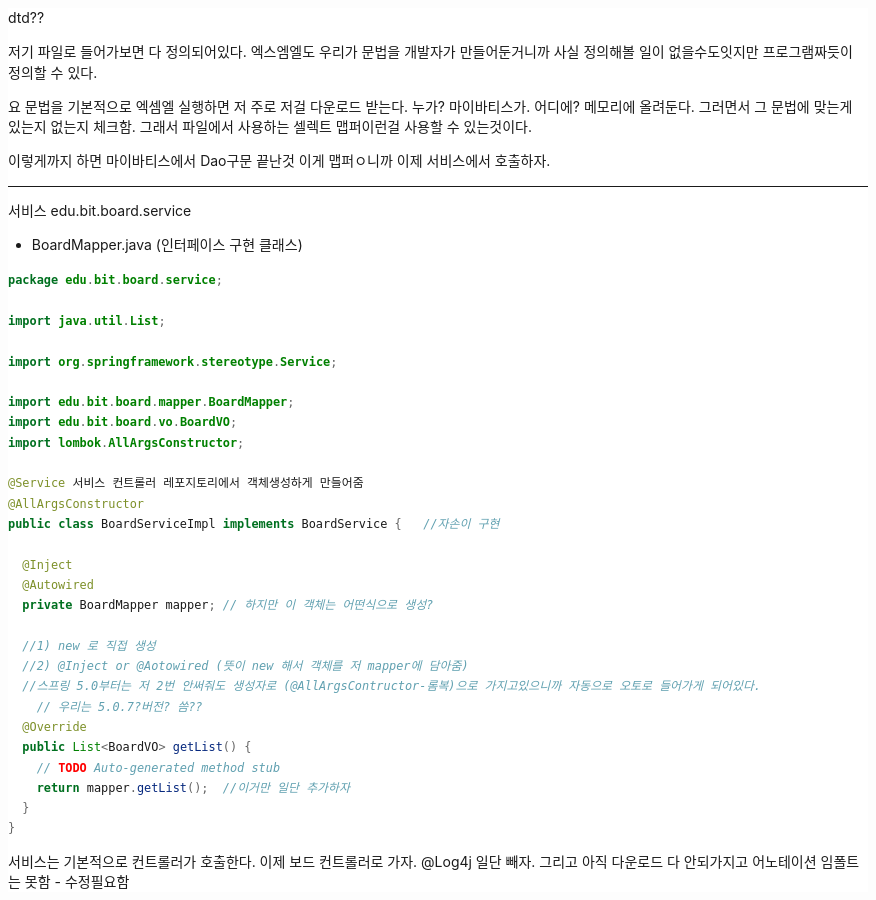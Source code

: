 dtd??

저기 파일로 들어가보면 다 정의되어있다.
엑스엠엘도 우리가 문법을 개발자가 만들어둔거니까
사실 정의해볼 일이 없을수도잇지만 프로그램짜듯이 정의할 수 있다.

요 문법을 기본적으로 엑셈엘 실행하면 저 주로 저걸 다운로드 받는다. 
누가? 마이바티스가.
어디에? 메모리에 올려둔다. 
그러면서 그 문법에 맞는게 있는지 없는지 체크함.
그래서 파일에서 사용하는 셀렉트 맵퍼이런걸 사용할 수 있는것이다.

이렇게까지 하면 마이바티스에서 Dao구문 끝난것
이게 맵퍼ㅇ니까 이제 서비스에서 호출하자.


---

서비스
edu.bit.board.service

  - BoardMapper.java (인터페이스 구현 클래스)
  ```java
  package edu.bit.board.service;

  import java.util.List;

  import org.springframework.stereotype.Service;

  import edu.bit.board.mapper.BoardMapper;
  import edu.bit.board.vo.BoardVO;
  import lombok.AllArgsConstructor;

  @Service 서비스 컨트롤러 레포지토리에서 객체생성하게 만들어줌
  @AllArgsConstructor
  public class BoardServiceImpl implements BoardService {	//자손이 구현
    
    @Inject
    @Autowired
    private BoardMapper mapper; // 하지만 이 객체는 어떤식으로 생성?
    
    //1) new 로 직접 생성
    //2) @Inject or @Aotowired (뜻이 new 해서 객체를 저 mapper에 담아줌)
    //스프링 5.0부터는 저 2번 안써줘도 생성자로 (@AllArgsContructor-롬복)으로 가지고있으니까 자동으로 오토로 들어가게 되어있다.
      // 우리는 5.0.7?버전? 씀??
    @Override
    public List<BoardVO> getList() {
      // TODO Auto-generated method stub
      return mapper.getList();  //이거만 일단 추가하자
    }
  }
  ```
서비스는 기본적으로 컨트롤러가 호출한다.
이제 보드 컨트롤러로 가자.
@Log4j 일단 빼자.
그리고 아직 다운로드 다 안되가지고 어노테이션 임폴트는 못함 - 수정필요함

